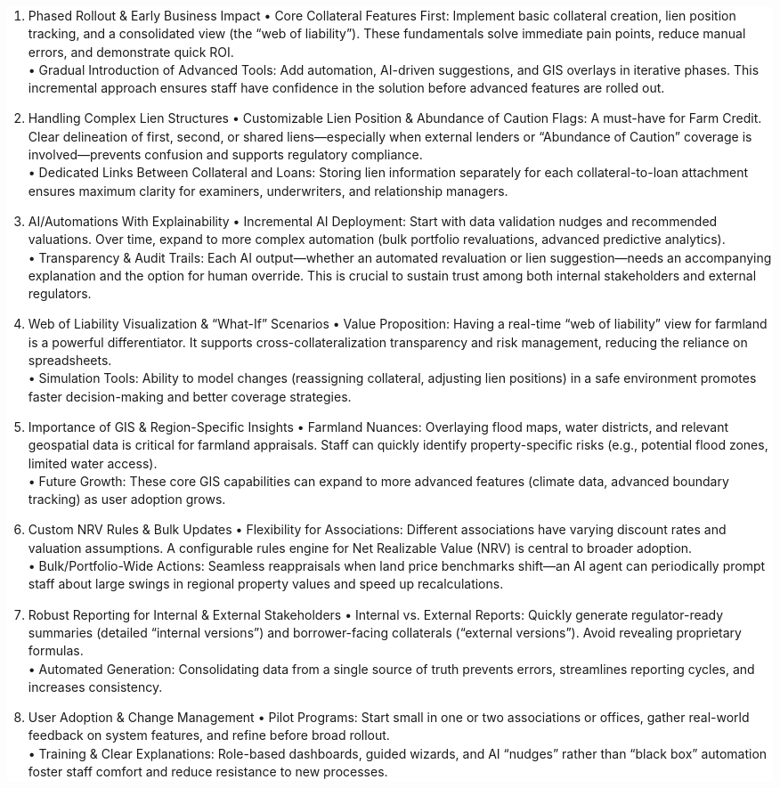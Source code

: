1. Phased Rollout & Early Business Impact
• Core Collateral Features First: Implement basic collateral creation, lien position tracking, and a consolidated view (the “web of liability”). These fundamentals solve immediate pain points, reduce manual errors, and demonstrate quick ROI.  
• Gradual Introduction of Advanced Tools: Add automation, AI-driven suggestions, and GIS overlays in iterative phases. This incremental approach ensures staff have confidence in the solution before advanced features are rolled out.

2. Handling Complex Lien Structures
• Customizable Lien Position & Abundance of Caution Flags: A must-have for Farm Credit. Clear delineation of first, second, or shared liens—especially when external lenders or “Abundance of Caution” coverage is involved—prevents confusion and supports regulatory compliance.  
• Dedicated Links Between Collateral and Loans: Storing lien information separately for each collateral-to-loan attachment ensures maximum clarity for examiners, underwriters, and relationship managers.

3. AI/Automations With Explainability
• Incremental AI Deployment: Start with data validation nudges and recommended valuations. Over time, expand to more complex automation (bulk portfolio revaluations, advanced predictive analytics).  
• Transparency & Audit Trails: Each AI output—whether an automated revaluation or lien suggestion—needs an accompanying explanation and the option for human override. This is crucial to sustain trust among both internal stakeholders and external regulators.

4. Web of Liability Visualization & “What-If” Scenarios
• Value Proposition: Having a real-time “web of liability” view for farmland is a powerful differentiator. It supports cross-collateralization transparency and risk management, reducing the reliance on spreadsheets.  
• Simulation Tools: Ability to model changes (reassigning collateral, adjusting lien positions) in a safe environment promotes faster decision-making and better coverage strategies.

5. Importance of GIS & Region-Specific Insights
• Farmland Nuances: Overlaying flood maps, water districts, and relevant geospatial data is critical for farmland appraisals. Staff can quickly identify property-specific risks (e.g., potential flood zones, limited water access).  
• Future Growth: These core GIS capabilities can expand to more advanced features (climate data, advanced boundary tracking) as user adoption grows.

6. Custom NRV Rules & Bulk Updates
• Flexibility for Associations: Different associations have varying discount rates and valuation assumptions. A configurable rules engine for Net Realizable Value (NRV) is central to broader adoption.  
• Bulk/Portfolio-Wide Actions: Seamless reappraisals when land price benchmarks shift—an AI agent can periodically prompt staff about large swings in regional property values and speed up recalculations.

7. Robust Reporting for Internal & External Stakeholders
• Internal vs. External Reports: Quickly generate regulator-ready summaries (detailed “internal versions”) and borrower-facing collaterals (“external versions”). Avoid revealing proprietary formulas.  
• Automated Generation: Consolidating data from a single source of truth prevents errors, streamlines reporting cycles, and increases consistency.

8. User Adoption & Change Management
• Pilot Programs: Start small in one or two associations or offices, gather real-world feedback on system features, and refine before broad rollout.  
• Training & Clear Explanations: Role-based dashboards, guided wizards, and AI “nudges” rather than “black box” automation foster staff comfort and reduce resistance to new processes.
